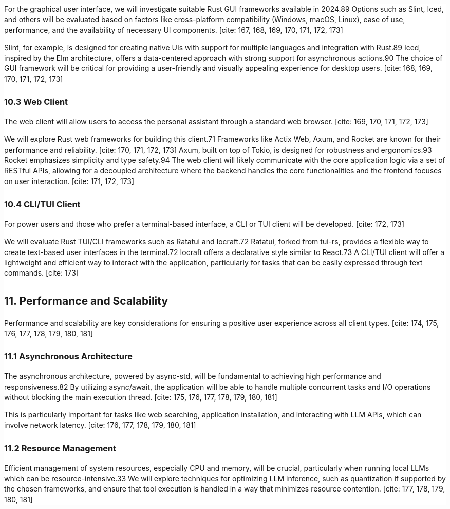 For the graphical user interface, we will investigate suitable Rust GUI frameworks available in 2024.89 Options such as Slint, Iced, and others will be evaluated based on factors like cross-platform compatibility (Windows, macOS, Linux), ease of use, performance, and the availability of necessary UI components. [cite: 167, 168, 169, 170, 171, 172, 173]

Slint, for example, is designed for creating native UIs with support for multiple languages and integration with Rust.89 Iced, inspired by the Elm architecture, offers a data-centered approach with strong support for asynchronous actions.90 The choice of GUI framework will be critical for providing a user-friendly and visually appealing experience for desktop users. [cite: 168, 169, 170, 171, 172, 173]

### 10.3 Web Client

The web client will allow users to access the personal assistant through a standard web browser. [cite: 169, 170, 171, 172, 173]

We will explore Rust web frameworks for building this client.71 Frameworks like Actix Web, Axum, and Rocket are known for their performance and reliability. [cite: 170, 171, 172, 173] Axum, built on top of Tokio, is designed for robustness and ergonomics.93 Rocket emphasizes simplicity and type safety.94 The web client will likely communicate with the core application logic via a set of RESTful APIs, allowing for a decoupled architecture where the backend handles the core functionalities and the frontend focuses on user interaction. [cite: 171, 172, 173]

### 10.4 CLI/TUI Client

For power users and those who prefer a terminal-based interface, a CLI or TUI client will be developed. [cite: 172, 173]

We will evaluate Rust TUI/CLI frameworks such as Ratatui and Iocraft.72 Ratatui, forked from tui-rs, provides a flexible way to create text-based user interfaces in the terminal.72 Iocraft offers a declarative style similar to React.73 A CLI/TUI client will offer a lightweight and efficient way to interact with the application, particularly for tasks that can be easily expressed through text commands. [cite: 173]

## 11. Performance and Scalability

Performance and scalability are key considerations for ensuring a positive user experience across all client types. [cite: 174, 175, 176, 177, 178, 179, 180, 181]

### 11.1 Asynchronous Architecture

The asynchronous architecture, powered by async-std, will be fundamental to achieving high performance and responsiveness.82 By utilizing async/await, the application will be able to handle multiple concurrent tasks and I/O operations without blocking the main execution thread. [cite: 175, 176, 177, 178, 179, 180, 181]

This is particularly important for tasks like web searching, application installation, and interacting with LLM APIs, which can involve network latency. [cite: 176, 177, 178, 179, 180, 181]

### 11.2 Resource Management

Efficient management of system resources, especially CPU and memory, will be crucial, particularly when running local LLMs which can be resource-intensive.33 We will explore techniques for optimizing LLM inference, such as quantization if supported by the chosen frameworks, and ensure that tool execution is handled in a way that minimizes resource contention. [cite: 177, 178, 179, 180, 181]
